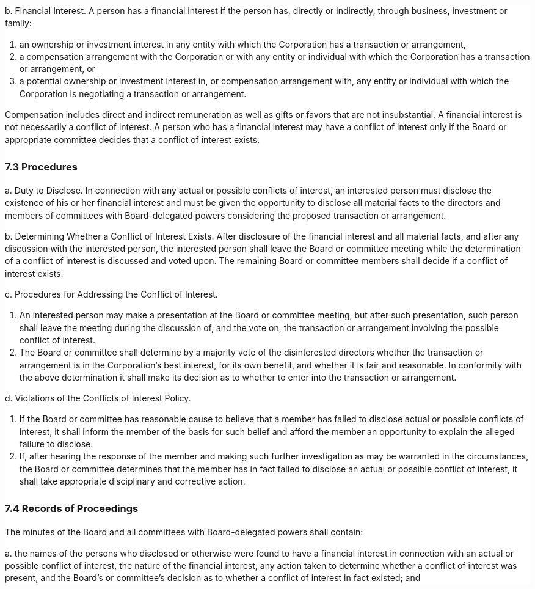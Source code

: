 b.	Financial Interest.  A person has a financial interest if the person has, directly or indirectly, through business, investment or family:

1.	an ownership or investment interest in any entity with which the Corporation has a transaction or arrangement,
2.	a compensation arrangement with the Corporation or with any entity or individual with which the Corporation has a transaction or arrangement, or
3.	a potential ownership or investment interest in, or compensation arrangement with, any entity or individual with which the Corporation is negotiating a transaction or arrangement.

Compensation includes direct and indirect remuneration as well as gifts or favors that are not insubstantial.  A financial interest is not necessarily a conflict of interest.  A person who has a financial interest may have a conflict of interest only if the Board or appropriate committee decides that a conflict of interest exists.

### 7.3 Procedures

a.	Duty to Disclose.  In connection with any actual or possible conflicts of interest, an interested person must disclose the existence of his or her financial interest and must be given the opportunity to disclose all material facts to the directors and members of committees with Board-delegated powers considering the proposed transaction or arrangement.

b.	Determining Whether a Conflict of Interest Exists.  After disclosure of the financial interest and all material facts, and after any discussion with the interested person, the interested person shall leave the Board or committee meeting while the determination of a conflict of interest is discussed and voted upon.  The remaining Board or committee members shall decide if a conflict of interest exists.

c.	Procedures for Addressing the Conflict of Interest.

1.	An interested person may make a presentation at the Board or committee meeting, but after such presentation, such person shall leave the meeting during the discussion of, and the vote on, the transaction or arrangement involving the possible conflict of interest.
2.	The Board or committee shall determine by a majority vote of the disinterested directors whether the transaction or arrangement is in the Corporation’s best interest, for its own benefit, and whether it is fair and reasonable.  In conformity with the above determination it shall make its decision as to whether to enter into the transaction or arrangement.

d.	Violations of the Conflicts of Interest Policy.

1.	If the Board or committee has reasonable cause to believe that a member has failed to disclose actual or possible conflicts of interest, it shall inform the member of the basis for such belief and afford the member an opportunity to explain the alleged failure to disclose.
2.	If, after hearing the response of the member and making such further investigation as may be warranted in the circumstances, the Board or committee determines that the member has in fact failed to disclose an actual or possible conflict of interest, it shall take appropriate disciplinary and corrective action.

### 7.4  Records of Proceedings

The minutes of the Board and all committees with Board-delegated powers shall contain:

a.	the names of the persons who disclosed or otherwise were found to have a financial interest in connection with an actual or possible conflict of interest, the nature of the financial interest, any action taken to determine whether a conflict of interest was present, and the Board’s or committee’s decision as to whether a conflict of interest in fact existed; and
